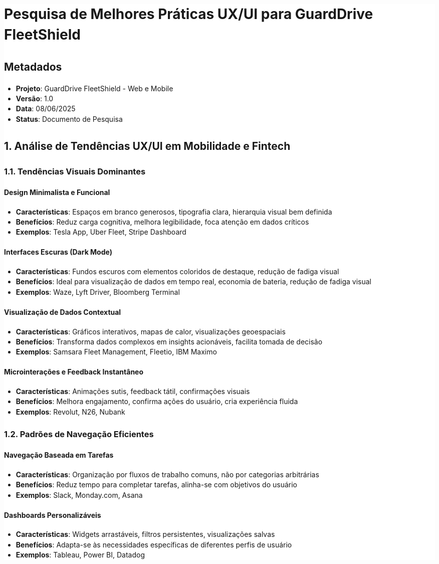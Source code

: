# Pesquisa de Melhores Práticas UX/UI para GuardDrive FleetShield

## Metadados

- **Projeto**: GuardDrive FleetShield - Web e Mobile
- **Versão**: 1.0
- **Data**: 08/06/2025
- **Status**: Documento de Pesquisa

## 1. Análise de Tendências UX/UI em Mobilidade e Fintech

### 1.1. Tendências Visuais Dominantes

#### Design Minimalista e Funcional

- **Características**: Espaços em branco generosos, tipografia clara, hierarquia visual bem definida
- **Benefícios**: Reduz carga cognitiva, melhora legibilidade, foca atenção em dados críticos
- **Exemplos**: Tesla App, Uber Fleet, Stripe Dashboard

#### Interfaces Escuras (Dark Mode)

- **Características**: Fundos escuros com elementos coloridos de destaque, redução de fadiga visual
- **Benefícios**: Ideal para visualização de dados em tempo real, economia de bateria, redução de fadiga visual
- **Exemplos**: Waze, Lyft Driver, Bloomberg Terminal

#### Visualização de Dados Contextual

- **Características**: Gráficos interativos, mapas de calor, visualizações geoespaciais
- **Benefícios**: Transforma dados complexos em insights acionáveis, facilita tomada de decisão
- **Exemplos**: Samsara Fleet Management, Fleetio, IBM Maximo

#### Microinterações e Feedback Instantâneo

- **Características**: Animações sutis, feedback tátil, confirmações visuais
- **Benefícios**: Melhora engajamento, confirma ações do usuário, cria experiência fluida
- **Exemplos**: Revolut, N26, Nubank

### 1.2. Padrões de Navegação Eficientes

#### Navegação Baseada em Tarefas

- **Características**: Organização por fluxos de trabalho comuns, não por categorias arbitrárias
- **Benefícios**: Reduz tempo para completar tarefas, alinha-se com objetivos do usuário
- **Exemplos**: Slack, Monday.com, Asana

#### Dashboards Personalizáveis

- **Características**: Widgets arrastáveis, filtros persistentes, visualizações salvas
- **Benefícios**: Adapta-se às necessidades específicas de diferentes perfis de usuário
- **Exemplos**: Tableau, Power BI, Datadog
